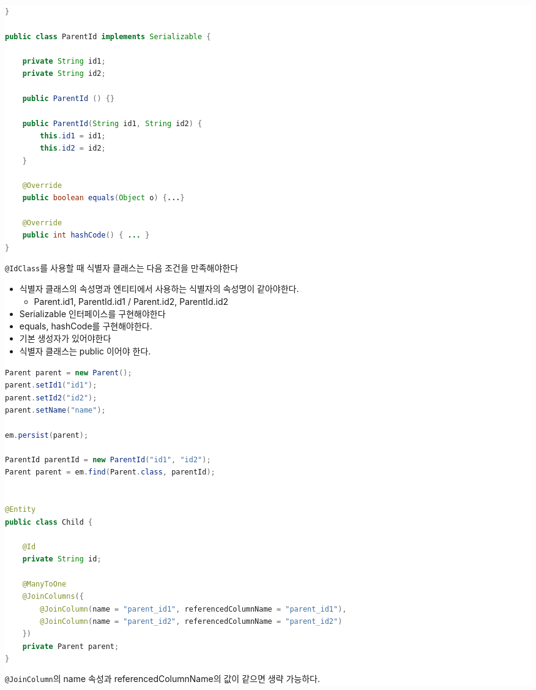 ```java
}

public class ParentId implements Serializable {

    private String id1;
    private String id2;

    public ParentId () {}

    public ParentId(String id1, String id2) {
        this.id1 = id1;
        this.id2 = id2;
    }

    @Override
    public boolean equals(Object o) {...}

    @Override
    public int hashCode() { ... }
}
```

`@IdClass`를 사용할 때 식별자 클래스는 다음 조건을 만족해야한다
- 식별자 클래스의 속성명과 엔티티에서 사용하는 식별자의 속성명이 같아야한다.
  - Parent.id1, ParentId.id1 / Parent.id2, ParentId.id2
- Serializable 인터페이스를 구현해야한다
- equals, hashCode를 구현해야한다.
- 기본 생성자가 있어야한다
- 식별자 클래스는 public 이어야 한다.

```java
Parent parent = new Parent();
parent.setId1("id1");
parent.setId2("id2");
parent.setName("name");

em.persist(parent);

ParentId parentId = new ParentId("id1", "id2");
Parent parent = em.find(Parent.class, parentId);


@Entity
public class Child {

    @Id
    private String id;

    @ManyToOne
    @JoinColumns({
        @JoinColumn(name = "parent_id1", referencedColumnName = "parent_id1"),
        @JoinColumn(name = "parent_id2", referencedColumnName = "parent_id2")
    })
    private Parent parent;
}
```
`@JoinColumn`의 name 속성과 referencedColumnName의 값이 같으면 생략 가능하다.
